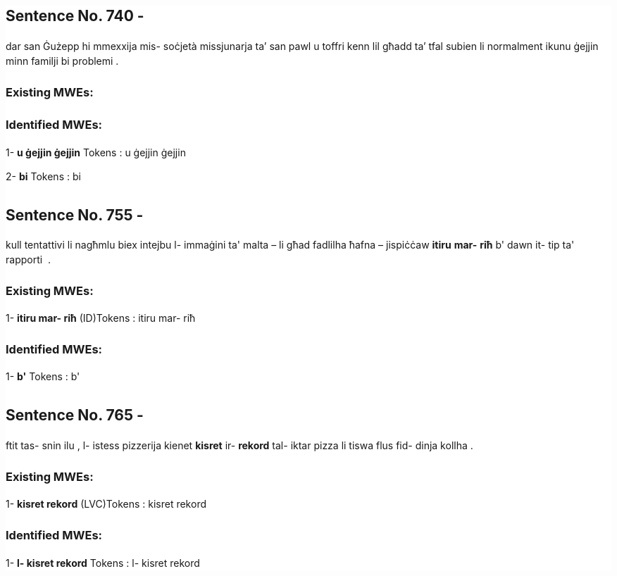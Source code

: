 

## Sentence No. 740 - 
dar san Ġużepp hi mmexxija mis- soċjetà missjunarja ta’ san pawl u toffri kenn lil għadd ta’ tfal subien li normalment ikunu ġejjin minn familji bi problemi . 
### Existing MWEs: 
### Identified MWEs: 
1- **u ġejjin ġejjin** Tokens : 
u
ġejjin
ġejjin


2- **bi** Tokens : 
bi



## Sentence No. 755 - 
kull tentattivi li nagħmlu biex intejbu l- immaġini ta' malta – li għad fadlilha ħafna – jispiċċaw **itiru** **mar-** **riħ** b' dawn it- tip ta' rapporti  . 
### Existing MWEs: 
1- **itiru mar- riħ** (ID)Tokens : 
itiru
mar-
riħ


### Identified MWEs: 
1- **b'** Tokens : 
b'



## Sentence No. 765 - 
ftit tas- snin ilu , l- istess pizzerija kienet **kisret** ir- **rekord** tal- iktar pizza li tiswa flus fid- dinja kollha . 
### Existing MWEs: 
1- **kisret rekord** (LVC)Tokens : 
kisret
rekord


### Identified MWEs: 
1- **l- kisret rekord** Tokens : 
l-
kisret
rekord


